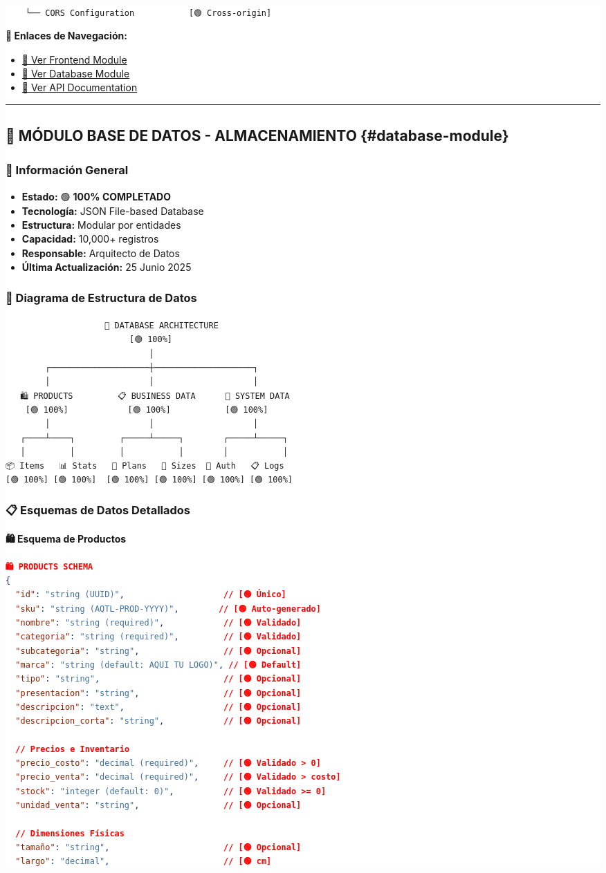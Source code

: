```
    └── CORS Configuration           [🟢 Cross-origin]
```

**🔗 Enlaces de Navegación:**
- [📱 Ver Frontend Module](#frontend-module)
- [💾 Ver Database Module](#database-module)
- [🔄 Ver API Documentation](#api-docs)

---

## 💾 **MÓDULO BASE DE DATOS - ALMACENAMIENTO** {#database-module}

### **🎯 Información General**
- **Estado:** 🟢 **100% COMPLETADO**
- **Tecnología:** JSON File-based Database
- **Estructura:** Modular por entidades
- **Capacidad:** 10,000+ registros
- **Responsable:** Arquitecto de Datos
- **Última Actualización:** 25 Junio 2025

### **🔄 Diagrama de Estructura de Datos**
```
                    💾 DATABASE ARCHITECTURE
                         [🟢 100%]
                             │
        ┌────────────────────┼────────────────────┐
        │                    │                    │
   🛍️ PRODUCTS         📋 BUSINESS DATA      🔧 SYSTEM DATA
    [🟢 100%]            [🟢 100%]           [🟢 100%]
        │                    │                    │
   ┌────┴────┐         ┌─────┴─────┐        ┌─────┴─────┐
   │         │         │           │        │           │
📦 Items   📊 Stats   💼 Plans   👕 Sizes  🔐 Auth   📋 Logs
[🟢 100%] [🟢 100%]  [🟢 100%] [🟢 100%] [🟢 100%] [🟢 100%]
```

### **📋 Esquemas de Datos Detallados**

#### **🛍️ Esquema de Productos**
```json
🛍️ PRODUCTS SCHEMA
{
  "id": "string (UUID)",                    // [🟢 Único]
  "sku": "string (AQTL-PROD-YYYY)",        // [🟢 Auto-generado]
  "nombre": "string (required)",            // [🟢 Validado]
  "categoria": "string (required)",         // [🟢 Validado]
  "subcategoria": "string",                 // [🟢 Opcional]
  "marca": "string (default: AQUI TU LOGO)", // [🟢 Default]
  "tipo": "string",                         // [🟢 Opcional]
  "presentacion": "string",                 // [🟢 Opcional]
  "descripcion": "text",                    // [🟢 Opcional]
  "descripcion_corta": "string",            // [🟢 Opcional]
  
  // Precios e Inventario
  "precio_costo": "decimal (required)",     // [🟢 Validado > 0]
  "precio_venta": "decimal (required)",     // [🟢 Validado > costo]
  "stock": "integer (default: 0)",          // [🟢 Validado >= 0]
  "unidad_venta": "string",                 // [🟢 Opcional]
  
  // Dimensiones Físicas
  "tamaño": "string",                       // [🟢 Opcional]
  "largo": "decimal",                       // [🟢 cm]
```